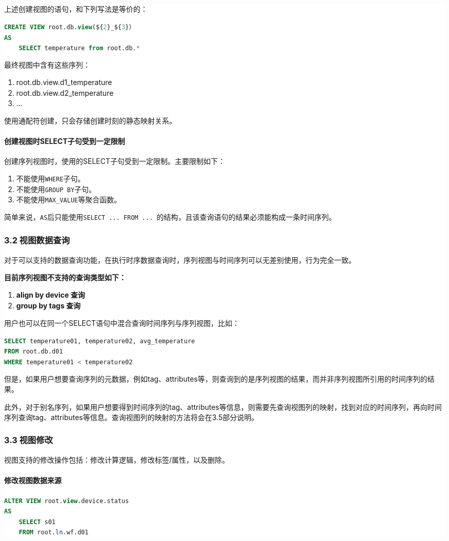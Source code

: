 上述创建视图的语句，和下列写法是等价的：

```SQL
CREATE VIEW root.db.view(${2}_${3}）
AS
    SELECT temperature from root.db.*
```

最终视图中含有这些序列：

1. root.db.view.d1_temperature
2. root.db.view.d2_temperature
3. ...

使用通配符创建，只会存储创建时刻的静态映射关系。

#### 创建视图时SELECT子句受到一定限制

创建序列视图时，使用的SELECT子句受到一定限制。主要限制如下：

1. 不能使用`WHERE`子句。
2. 不能使用`GROUP BY`子句。
3. 不能使用`MAX_VALUE`等聚合函数。

简单来说，`AS`后只能使用`SELECT ... FROM ... `的结构，且该查询语句的结果必须能构成一条时间序列。

### 3.2 视图数据查询

对于可以支持的数据查询功能，在执行时序数据查询时，序列视图与时间序列可以无差别使用，行为完全一致。

**目前序列视图不支持的查询类型如下：**

1. **align by device 查询**
2. **group by tags 查询**

用户也可以在同一个SELECT语句中混合查询时间序列与序列视图，比如：

```SQL
SELECT temperature01, temperature02, avg_temperature
FROM root.db.d01
WHERE temperature01 < temperature02
```

但是，如果用户想要查询序列的元数据，例如tag、attributes等，则查询到的是序列视图的结果，而并非序列视图所引用的时间序列的结果。

此外，对于别名序列，如果用户想要得到时间序列的tag、attributes等信息，则需要先查询视图列的映射，找到对应的时间序列，再向时间序列查询tag、attributes等信息。查询视图列的映射的方法将会在3.5部分说明。


### 3.3 视图修改

视图支持的修改操作包括：修改计算逻辑，修改标签/属性，以及删除。

#### 修改视图数据来源

```SQL
ALTER VIEW root.view.device.status
AS
    SELECT s01
    FROM root.ln.wf.d01
```
